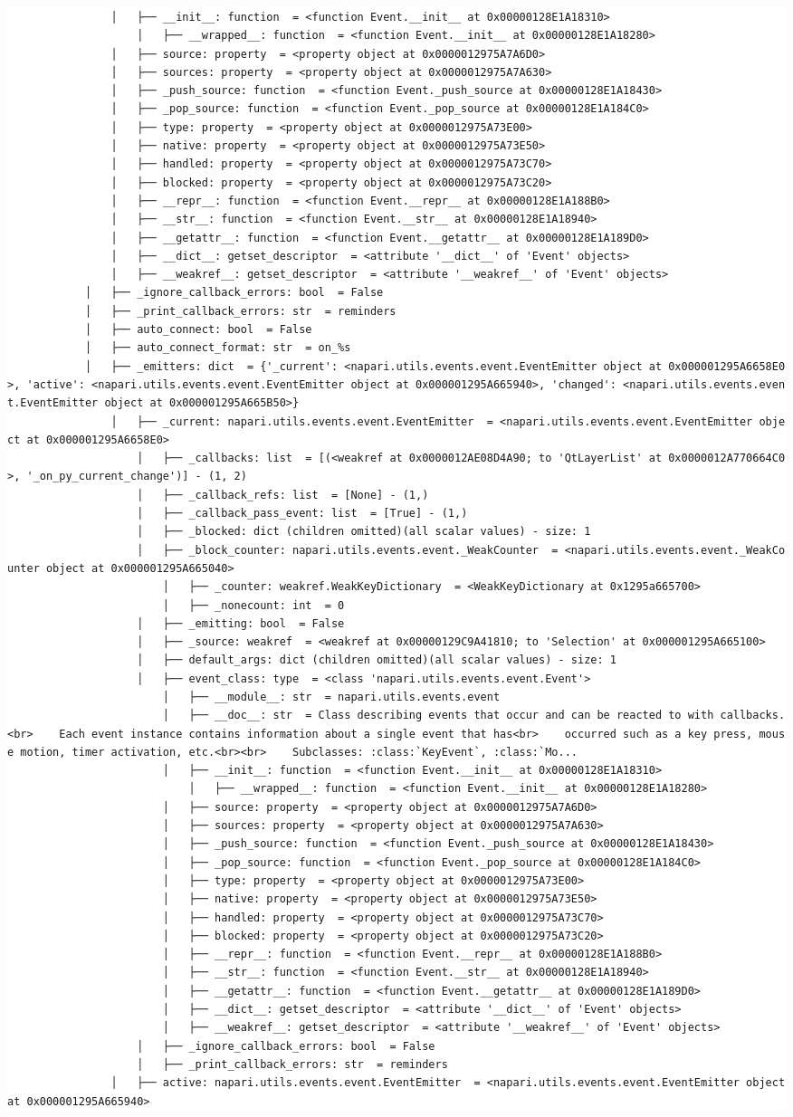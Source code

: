 					│   ├── __init__: function  = <function Event.__init__ at 0x00000128E1A18310>
						│   ├── __wrapped__: function  = <function Event.__init__ at 0x00000128E1A18280>
					│   ├── source: property  = <property object at 0x0000012975A7A6D0>
					│   ├── sources: property  = <property object at 0x0000012975A7A630>
					│   ├── _push_source: function  = <function Event._push_source at 0x00000128E1A18430>
					│   ├── _pop_source: function  = <function Event._pop_source at 0x00000128E1A184C0>
					│   ├── type: property  = <property object at 0x0000012975A73E00>
					│   ├── native: property  = <property object at 0x0000012975A73E50>
					│   ├── handled: property  = <property object at 0x0000012975A73C70>
					│   ├── blocked: property  = <property object at 0x0000012975A73C20>
					│   ├── __repr__: function  = <function Event.__repr__ at 0x00000128E1A188B0>
					│   ├── __str__: function  = <function Event.__str__ at 0x00000128E1A18940>
					│   ├── __getattr__: function  = <function Event.__getattr__ at 0x00000128E1A189D0>
					│   ├── __dict__: getset_descriptor  = <attribute '__dict__' of 'Event' objects>
					│   ├── __weakref__: getset_descriptor  = <attribute '__weakref__' of 'Event' objects>
				│   ├── _ignore_callback_errors: bool  = False
				│   ├── _print_callback_errors: str  = reminders
				│   ├── auto_connect: bool  = False
				│   ├── auto_connect_format: str  = on_%s
				│   ├── _emitters: dict  = {'_current': <napari.utils.events.event.EventEmitter object at 0x000001295A6658E0>, 'active': <napari.utils.events.event.EventEmitter object at 0x000001295A665940>, 'changed': <napari.utils.events.event.EventEmitter object at 0x000001295A665B50>}
					│   ├── _current: napari.utils.events.event.EventEmitter  = <napari.utils.events.event.EventEmitter object at 0x000001295A6658E0>
						│   ├── _callbacks: list  = [(<weakref at 0x0000012AE08D4A90; to 'QtLayerList' at 0x0000012A770664C0>, '_on_py_current_change')] - (1, 2)
						│   ├── _callback_refs: list  = [None] - (1,)
						│   ├── _callback_pass_event: list  = [True] - (1,)
						│   ├── _blocked: dict (children omitted)(all scalar values) - size: 1
						│   ├── _block_counter: napari.utils.events.event._WeakCounter  = <napari.utils.events.event._WeakCounter object at 0x000001295A665040>
							│   ├── _counter: weakref.WeakKeyDictionary  = <WeakKeyDictionary at 0x1295a665700>
							│   ├── _nonecount: int  = 0
						│   ├── _emitting: bool  = False
						│   ├── _source: weakref  = <weakref at 0x00000129C9A41810; to 'Selection' at 0x000001295A665100>
						│   ├── default_args: dict (children omitted)(all scalar values) - size: 1
						│   ├── event_class: type  = <class 'napari.utils.events.event.Event'>
							│   ├── __module__: str  = napari.utils.events.event
							│   ├── __doc__: str  = Class describing events that occur and can be reacted to with callbacks.<br>    Each event instance contains information about a single event that has<br>    occurred such as a key press, mouse motion, timer activation, etc.<br><br>    Subclasses: :class:`KeyEvent`, :class:`Mo...
							│   ├── __init__: function  = <function Event.__init__ at 0x00000128E1A18310>
								│   ├── __wrapped__: function  = <function Event.__init__ at 0x00000128E1A18280>
							│   ├── source: property  = <property object at 0x0000012975A7A6D0>
							│   ├── sources: property  = <property object at 0x0000012975A7A630>
							│   ├── _push_source: function  = <function Event._push_source at 0x00000128E1A18430>
							│   ├── _pop_source: function  = <function Event._pop_source at 0x00000128E1A184C0>
							│   ├── type: property  = <property object at 0x0000012975A73E00>
							│   ├── native: property  = <property object at 0x0000012975A73E50>
							│   ├── handled: property  = <property object at 0x0000012975A73C70>
							│   ├── blocked: property  = <property object at 0x0000012975A73C20>
							│   ├── __repr__: function  = <function Event.__repr__ at 0x00000128E1A188B0>
							│   ├── __str__: function  = <function Event.__str__ at 0x00000128E1A18940>
							│   ├── __getattr__: function  = <function Event.__getattr__ at 0x00000128E1A189D0>
							│   ├── __dict__: getset_descriptor  = <attribute '__dict__' of 'Event' objects>
							│   ├── __weakref__: getset_descriptor  = <attribute '__weakref__' of 'Event' objects>
						│   ├── _ignore_callback_errors: bool  = False
						│   ├── _print_callback_errors: str  = reminders
					│   ├── active: napari.utils.events.event.EventEmitter  = <napari.utils.events.event.EventEmitter object at 0x000001295A665940>